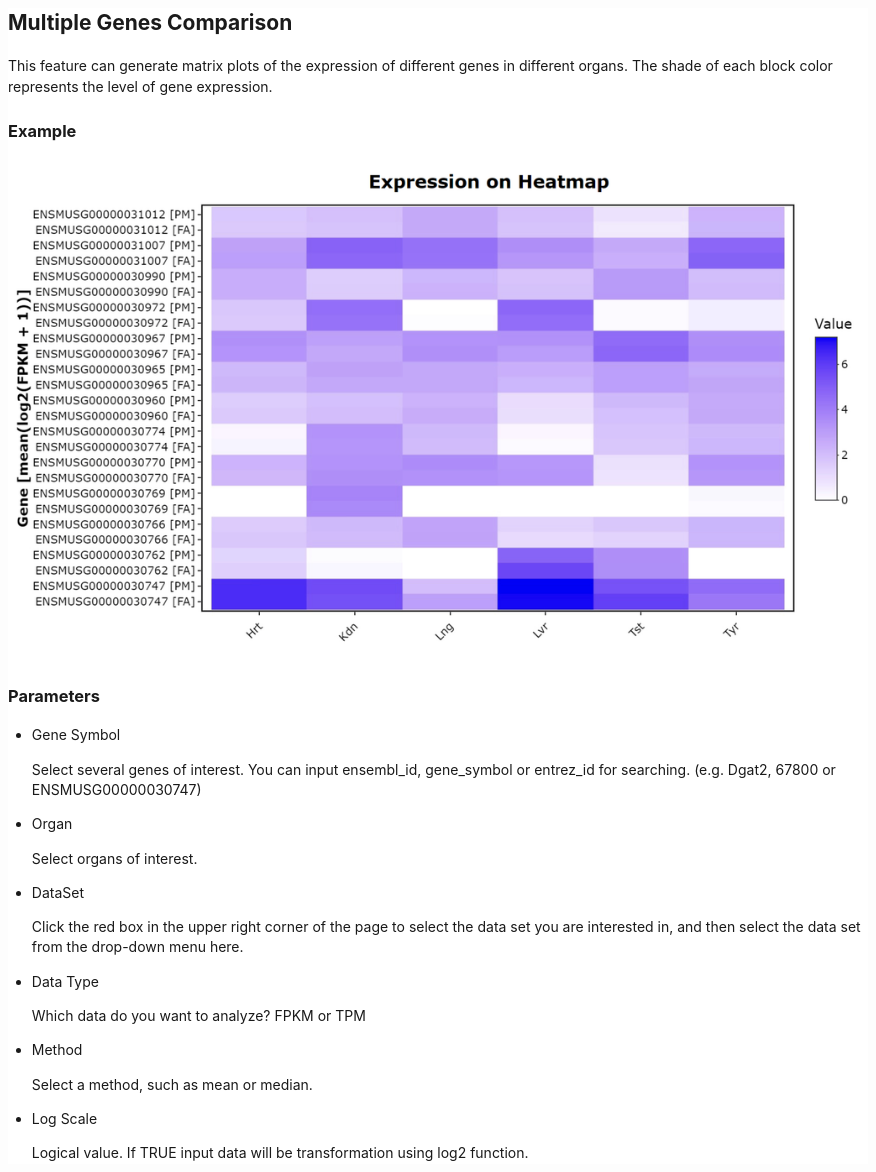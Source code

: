 ## Multiple Genes Comparison

This feature can generate matrix plots of the expression of different genes in different organs. The shade of each block color represents the level of gene expression.

### Example

<img src="/README/multiple_genes_comparison_example.jpg" style="width: 100%; height: 100%;"/>

### Parameters

- Gene Symbol
  
  Select several genes of interest. You can input ensembl_id, gene_symbol or entrez_id for searching. (e.g. Dgat2, 67800 or ENSMUSG00000030747)

- Organ
  
  Select organs of interest.

- DataSet
  
  Click the red box in the upper right corner of the page to select the data set you are interested in, and then select the data set from the drop-down menu here.

- Data Type
  
  Which data do you want to analyze? FPKM or TPM

- Method

  Select a method, such as mean or median.

- Log Scale
  
  Logical value. If TRUE input data will be transformation using log2 function.
